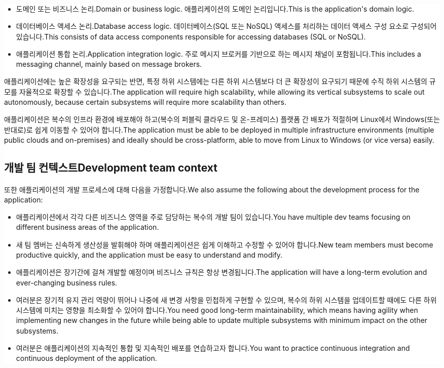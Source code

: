 - <span data-ttu-id="7dbeb-113">도메인 또는 비즈니스 논리.</span><span class="sxs-lookup"><span data-stu-id="7dbeb-113">Domain or business logic.</span></span> <span data-ttu-id="7dbeb-114">애플리케이션의 도메인 논리입니다.</span><span class="sxs-lookup"><span data-stu-id="7dbeb-114">This is the application's domain logic.</span></span>

- <span data-ttu-id="7dbeb-115">데이터베이스 액세스 논리.</span><span class="sxs-lookup"><span data-stu-id="7dbeb-115">Database access logic.</span></span> <span data-ttu-id="7dbeb-116">데이터베이스(SQL 또는 NoSQL) 액세스를 처리하는 데이터 액세스 구성 요소로 구성되어 있습니다.</span><span class="sxs-lookup"><span data-stu-id="7dbeb-116">This consists of data access components responsible for accessing databases (SQL or NoSQL).</span></span>

- <span data-ttu-id="7dbeb-117">애플리케이션 통합 논리.</span><span class="sxs-lookup"><span data-stu-id="7dbeb-117">Application integration logic.</span></span> <span data-ttu-id="7dbeb-118">주로 메시지 브로커를 기반으로 하는 메시지 채널이 포함됩니다.</span><span class="sxs-lookup"><span data-stu-id="7dbeb-118">This includes a messaging channel, mainly based on message brokers.</span></span>

<span data-ttu-id="7dbeb-119">애플리케이션에는 높은 확장성을 요구되는 반면, 특정 하위 시스템에는 다른 하위 시스템보다 더 큰 확장성이 요구되기 때문에 수직 하위 시스템의 규모를 자율적으로 확장할 수 있습니다.</span><span class="sxs-lookup"><span data-stu-id="7dbeb-119">The application will require high scalability, while allowing its vertical subsystems to scale out autonomously, because certain subsystems will require more scalability than others.</span></span>

<span data-ttu-id="7dbeb-120">애플리케이션은 복수의 인프라 환경에 배포해야 하고(복수의 퍼블릭 클라우드 및 온-프레미스) 플랫폼 간 배포가 적절하며 Linux에서 Windows(또는 반대로)로 쉽게 이동할 수 있어야 합니다.</span><span class="sxs-lookup"><span data-stu-id="7dbeb-120">The application must be able to be deployed in multiple infrastructure environments (multiple public clouds and on-premises) and ideally should be cross-platform, able to move from Linux to Windows (or vice versa) easily.</span></span>

## <a name="development-team-context"></a><span data-ttu-id="7dbeb-121">개발 팀 컨텍스트</span><span class="sxs-lookup"><span data-stu-id="7dbeb-121">Development team context</span></span>

<span data-ttu-id="7dbeb-122">또한 애플리케이션의 개발 프로세스에 대해 다음을 가정합니다.</span><span class="sxs-lookup"><span data-stu-id="7dbeb-122">We also assume the following about the development process for the application:</span></span>

- <span data-ttu-id="7dbeb-123">애플리케이션에서 각각 다른 비즈니스 영역을 주로 담당하는 복수의 개발 팀이 있습니다.</span><span class="sxs-lookup"><span data-stu-id="7dbeb-123">You have multiple dev teams focusing on different business areas of the application.</span></span>

- <span data-ttu-id="7dbeb-124">새 팀 멤버는 신속하게 생산성을 발휘해야 하며 애플리케이션은 쉽게 이해하고 수정할 수 있어야 합니다.</span><span class="sxs-lookup"><span data-stu-id="7dbeb-124">New team members must become productive quickly, and the application must be easy to understand and modify.</span></span>

- <span data-ttu-id="7dbeb-125">애플리케이션은 장기간에 걸쳐 개발할 예정이며 비즈니스 규칙은 항상 변경됩니다.</span><span class="sxs-lookup"><span data-stu-id="7dbeb-125">The application will have a long-term evolution and ever-changing business rules.</span></span>

- <span data-ttu-id="7dbeb-126">여러분은 장기적 유지 관리 역량이 뛰어나 나중에 새 변경 사항을 민첩하게 구현할 수 있으며, 복수의 하위 시스템을 업데이트할 때에도 다른 하위 시스템에 미치는 영향을 최소화할 수 있어야 합니다.</span><span class="sxs-lookup"><span data-stu-id="7dbeb-126">You need good long-term maintainability, which means having agility when implementing new changes in the future while being able to update multiple subsystems with minimum impact on the other subsystems.</span></span>

- <span data-ttu-id="7dbeb-127">여러분은 애플리케이션의 지속적인 통합 및 지속적인 배포를 연습하고자 합니다.</span><span class="sxs-lookup"><span data-stu-id="7dbeb-127">You want to practice continuous integration and continuous deployment of the application.</span></span>
